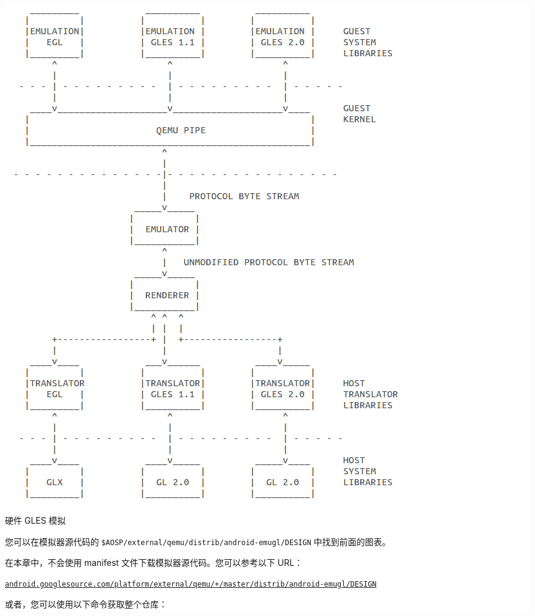 ![](img/image_10_006.png)

硬件 GLES 模拟

您可以在模拟器源代码的 `$AOSP/external/qemu/distrib/android-emugl/DESIGN` 中找到前面的图表。

在本章中，不会使用 manifest 文件下载模拟器源代码。您可以参考以下 URL：

[`android.googlesource.com/platform/external/qemu/+/master/distrib/android-emugl/DESIGN`](https://android.googlesource.com/platform/external/qemu/+/master/distrib/android-emugl/DESIGN)

或者，您可以使用以下命令获取整个仓库：
